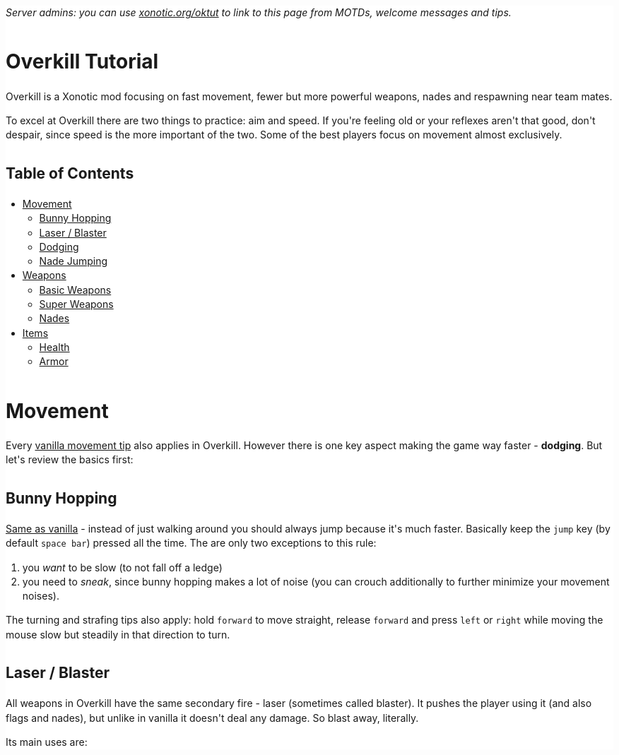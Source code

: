 *Server admins: you can use [xonotic.org/oktut](http://xonotic.org/oktut) to link to this page from MOTDs, welcome messages and tips.*

Overkill Tutorial
=================

Overkill is a Xonotic mod focusing on fast movement, fewer but more powerful weapons, nades and respawning near team mates.

To excel at Overkill there are two things to practice: aim and speed. If you're feeling old or your reflexes aren't that good, don't despair, since speed is the more important of the two. Some of the best players focus on movement almost exclusively.

Table of Contents
-----------------

* [Movement](#movement)
    * [Bunny Hopping](#bunny-hopping)
    * [Laser / Blaster](#laser-blaster)
    * [Dodging](#dodging)
    * [Nade Jumping](#nade-jumping)
* [Weapons](#weapons)
    * [Basic Weapons](#basic-weapons)
    * [Super Weapons](#super-weapons)
    * [Nades](#nades)
* [Items](#items)
    * [Health](#health)
    * [Armor](#armor)

Movement
========

Every [vanilla movement tip](Halogenes_Newbie_Corner#movement) also applies in Overkill. However there is one key aspect making the game way faster - **dodging**. But let's review the basics first:

Bunny Hopping
-------------

[Same as vanilla](Halogenes_Newbie_Corner#bunny-hopping) - instead of just walking around you should always jump because it's much faster. Basically keep the `jump` key (by default `space bar`) pressed all the time. The are only two exceptions to this rule:

1. you *want* to be slow (to not fall off a ledge)
2. you need to *sneak*, since bunny hopping makes a lot of noise (you can crouch additionally to further minimize your movement noises).

The turning and strafing tips also apply: hold `forward` to move straight, release `forward` and press `left` or `right` while moving the mouse slow but steadily in that direction to turn.

Laser / Blaster
---------------

All weapons in Overkill have the same secondary fire - laser (sometimes called blaster). It pushes the player using it (and also flags and nades), but unlike in vanilla it doesn't deal any damage. So blast away, literally.

Its main uses are:
